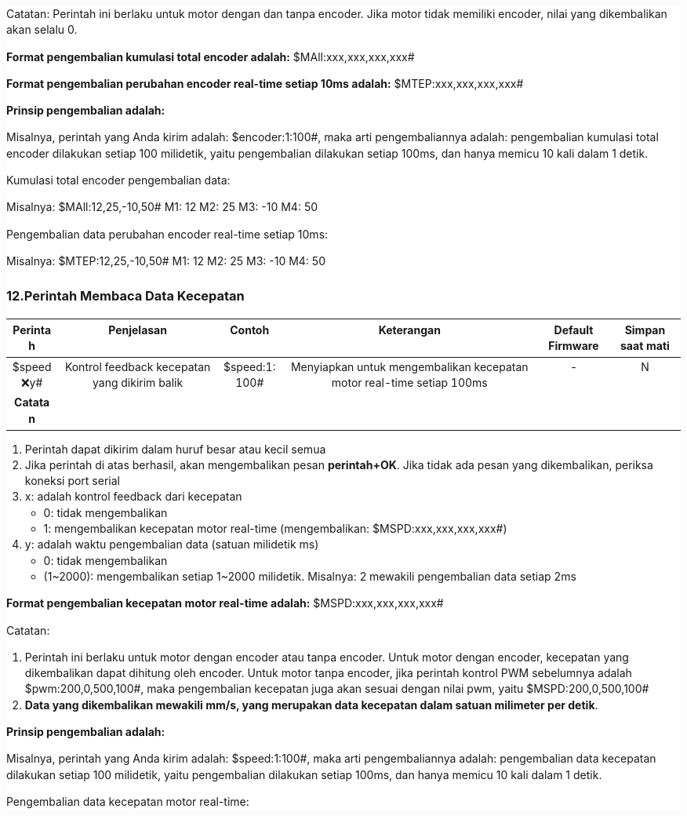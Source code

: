 Catatan: Perintah ini berlaku untuk motor dengan dan tanpa encoder. Jika motor tidak memiliki encoder, nilai yang dikembalikan akan selalu 0.

**Format pengembalian kumulasi total encoder adalah:** $MAll:xxx,xxx,xxx,xxx#

**Format pengembalian perubahan encoder real-time setiap 10ms adalah:** $MTEP:xxx,xxx,xxx,xxx#

**Prinsip pengembalian adalah:**

Misalnya, perintah yang Anda kirim adalah: $encoder:1:100#, maka arti pengembaliannya adalah: pengembalian kumulasi total encoder dilakukan setiap 100 milidetik, yaitu pengembalian dilakukan setiap 100ms, dan hanya memicu 10 kali dalam 1 detik.

Kumulasi total encoder pengembalian data:

Misalnya: $MAll:12,25,-10,50# M1: 12 M2: 25 M3: -10 M4: 50

Pengembalian data perubahan encoder real-time setiap 10ms:

Misalnya: $MTEP:12,25,-10,50# M1: 12 M2: 25 M3: -10 M4: 50

### 12.Perintah Membaca Data Kecepatan

|  Perintah   |              Penjelasan               |  Contoh   |                         Keterangan                         | Default Firmware | Simpan saat mati |
| :--------: | :------------------------------------: | :-------: | :--------------------------------------------------------: | :---------------: | :------------: |
| $speed:x:y# | Kontrol feedback kecepatan yang dikirim balik | $speed:1:100# | Menyiapkan untuk mengembalikan kecepatan motor real-time setiap 100ms |         -         |       N        |
| **Catatan**  |                                        |          |                                                            |                   |                |

1. Perintah dapat dikirim dalam huruf besar atau kecil semua
2. Jika perintah di atas berhasil, akan mengembalikan pesan **perintah+OK**. Jika tidak ada pesan yang dikembalikan, periksa koneksi port serial
3. x: adalah kontrol feedback dari kecepatan
   - 0: tidak mengembalikan
   - 1: mengembalikan kecepatan motor real-time (mengembalikan: $MSPD:xxx,xxx,xxx,xxx#)
4. y: adalah waktu pengembalian data (satuan milidetik ms)
   - 0: tidak mengembalikan
   - (1~2000): mengembalikan setiap 1~2000 milidetik. Misalnya: 2 mewakili pengembalian data setiap 2ms

**Format pengembalian kecepatan motor real-time adalah:** $MSPD:xxx,xxx,xxx,xxx#

Catatan:

1. Perintah ini berlaku untuk motor dengan encoder atau tanpa encoder. Untuk motor dengan encoder, kecepatan yang dikembalikan dapat dihitung oleh encoder. Untuk motor tanpa encoder, jika perintah kontrol PWM sebelumnya adalah $pwm:200,0,500,100#, maka pengembalian kecepatan juga akan sesuai dengan nilai pwm, yaitu $MSPD:200,0,500,100#
2. **Data yang dikembalikan mewakili mm/s, yang merupakan data kecepatan dalam satuan milimeter per detik**.

**Prinsip pengembalian adalah:**

Misalnya, perintah yang Anda kirim adalah: $speed:1:100#, maka arti pengembaliannya adalah: pengembalian data kecepatan dilakukan setiap 100 milidetik, yaitu pengembalian dilakukan setiap 100ms, dan hanya memicu 10 kali dalam 1 detik.

Pengembalian data kecepatan motor real-time:
